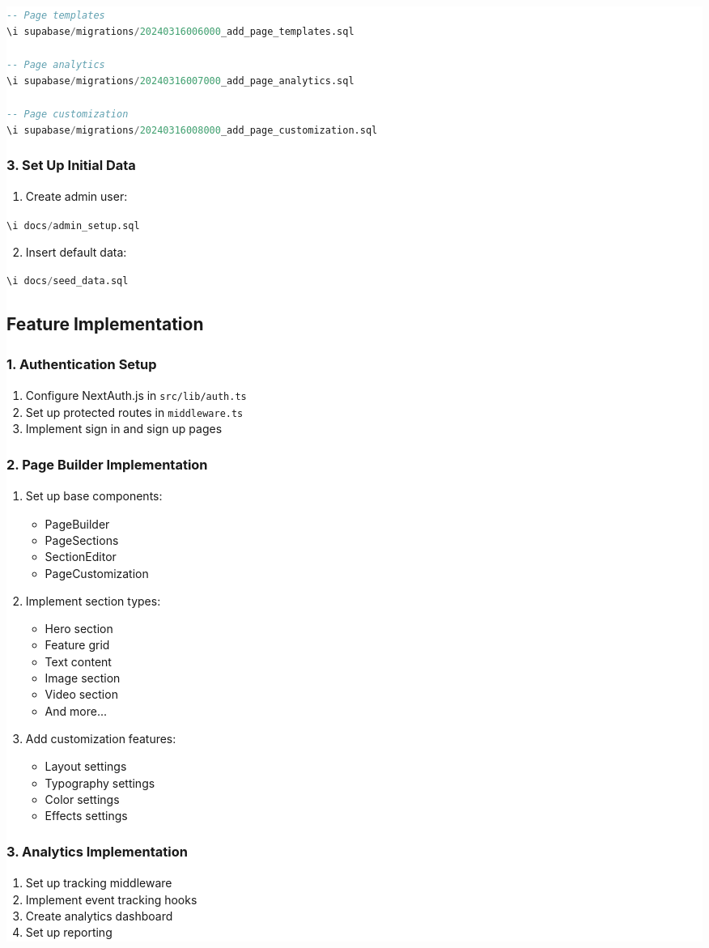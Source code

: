```sql
-- Page templates
\i supabase/migrations/20240316006000_add_page_templates.sql

-- Page analytics
\i supabase/migrations/20240316007000_add_page_analytics.sql

-- Page customization
\i supabase/migrations/20240316008000_add_page_customization.sql
```

### 3. Set Up Initial Data
1. Create admin user:
```sql
\i docs/admin_setup.sql
```

2. Insert default data:
```sql
\i docs/seed_data.sql
```

## Feature Implementation

### 1. Authentication Setup
1. Configure NextAuth.js in `src/lib/auth.ts`
2. Set up protected routes in `middleware.ts`
3. Implement sign in and sign up pages

### 2. Page Builder Implementation
1. Set up base components:
   - PageBuilder
   - PageSections
   - SectionEditor
   - PageCustomization

2. Implement section types:
   - Hero section
   - Feature grid
   - Text content
   - Image section
   - Video section
   - And more...

3. Add customization features:
   - Layout settings
   - Typography settings
   - Color settings
   - Effects settings

### 3. Analytics Implementation
1. Set up tracking middleware
2. Implement event tracking hooks
3. Create analytics dashboard
4. Set up reporting
